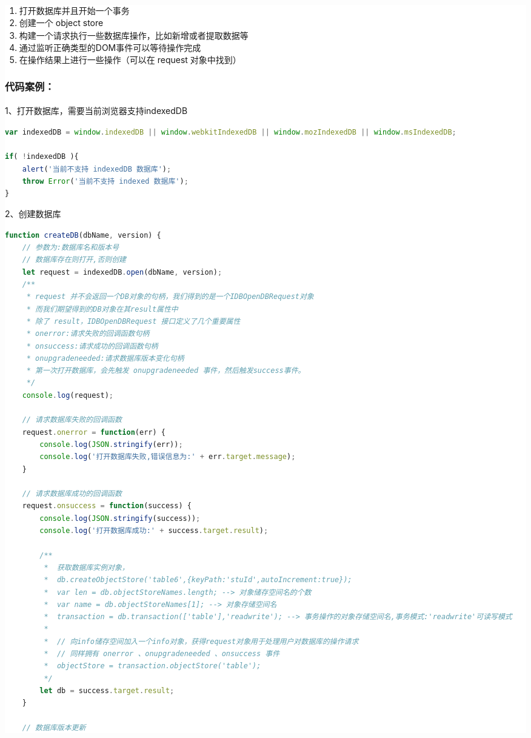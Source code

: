 1. 打开数据库并且开始一个事务
2. 创建一个 object store
3. 构建一个请求执行一些数据库操作，比如新增或者提取数据等
4. 通过监听正确类型的DOM事件可以等待操作完成
5. 在操作结果上进行一些操作（可以在 request 对象中找到）



### 代码案例：

1、打开数据库，需要当前浏览器支持indexedDB

~~~ javascript
var indexedDB = window.indexedDB || window.webkitIndexedDB || window.mozIndexedDB || window.msIndexedDB;

if( !indexedDB ){
	alert('当前不支持 indexedDB 数据库');
	throw Error('当前不支持 indexed 数据库');
}
~~~

2、创建数据库

~~~ javascript
function createDB(dbName, version) {
	// 参数为:数据库名和版本号
	// 数据库存在则打开,否则创建
	let request = indexedDB.open(dbName, version);
	/**
	 * request 并不会返回一个DB对象的句柄，我们得到的是一个IDBOpenDBRequest对象
	 * 而我们期望得到的DB对象在其result属性中
	 * 除了 result，IDBOpenDBRequest 接口定义了几个重要属性
	 * onerror:请求失败的回调函数句柄
	 * onsuccess:请求成功的回调函数句柄
	 * onupgradeneeded:请求数据库版本变化句柄
	 * 第一次打开数据库，会先触发 onupgradeneeded 事件，然后触发success事件。
	 */
	console.log(request);

	// 请求数据库失败的回调函数
	request.onerror = function(err) {
		console.log(JSON.stringify(err));
		console.log('打开数据库失败,错误信息为:' + err.target.message);
	}

	// 请求数据库成功的回调函数
	request.onsuccess = function(success) {
		console.log(JSON.stringify(success));
		console.log('打开数据库成功:' + success.target.result);

		/**
		 *  获取数据库实例对象，
		 *  db.createObjectStore('table6',{keyPath:'stuId',autoIncrement:true});
		 *  var len = db.objectStoreNames.length; --> 对象储存空间名的个数
		 *  var name = db.objectStoreNames[1]; --> 对象存储空间名
		 *  transaction = db.transaction(['table'],'readwrite'); --> 事务操作的对象存储空间名,事务模式:'readwrite'可读写模式
		 * 
		 *  // 向info储存空间加入一个info对象，获得request对象用于处理用户对数据库的操作请求
		 *  // 同样拥有 onerror 、onupgradeneeded 、onsuccess 事件
		 *  objectStore = transaction.objectStore('table');
		 */
		let db = success.target.result;
	}

	// 数据库版本更新
~~~